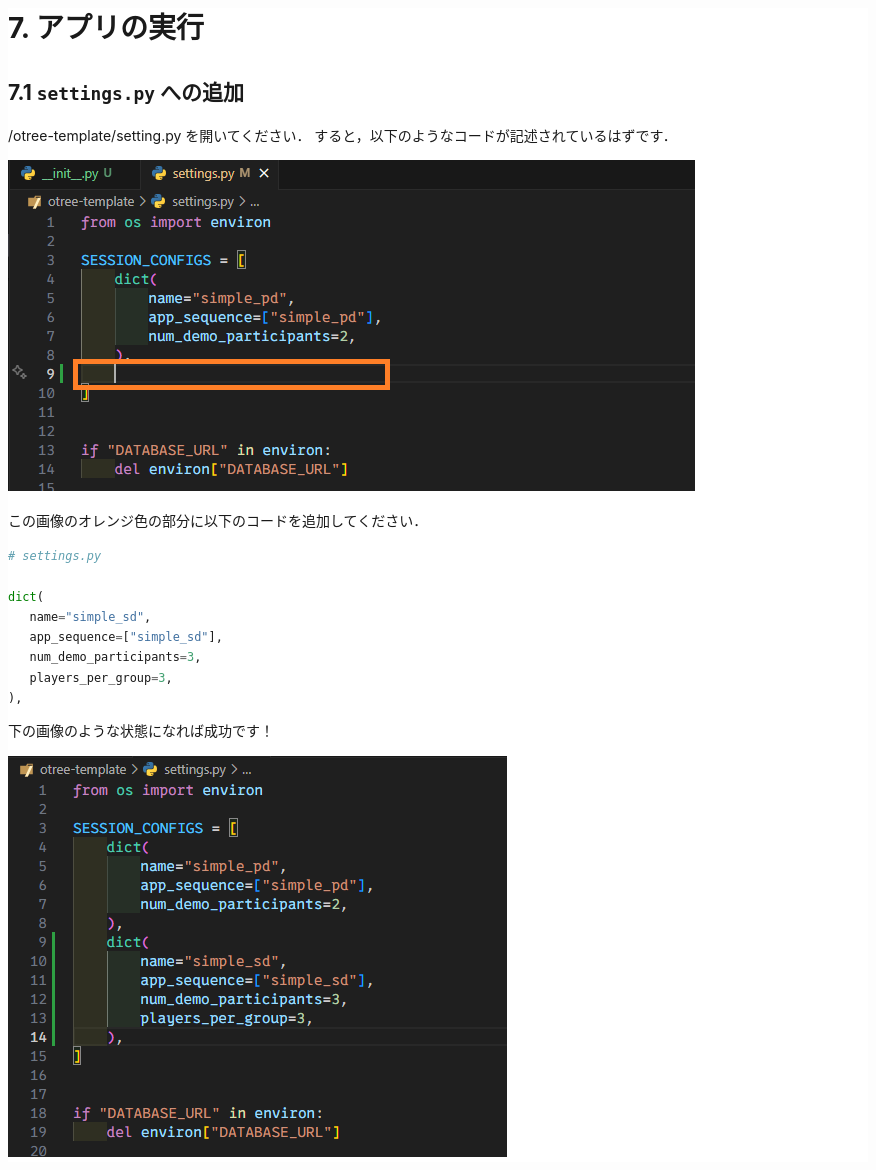 
# 7. アプリの実行

## 7.1 `settings.py` への追加

/otree-template/setting.py を開いてください．
すると，以下のようなコードが記述されているはずです．

![1741585125445](image/article/1741585125445.png)

この画像のオレンジ色の部分に以下のコードを追加してください．

```python
# settings.py

dict(
   name="simple_sd",
   app_sequence=["simple_sd"],
   num_demo_participants=3,
   players_per_group=3,
),
```

下の画像のような状態になれば成功です！

![1741585215851](image/article/1741585215851.png)

